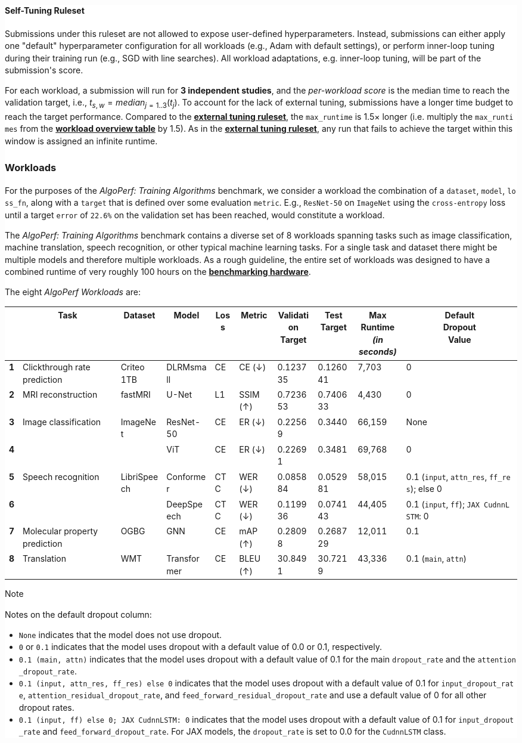 
#### Self-Tuning Ruleset

Submissions under this ruleset are not allowed to expose user-defined hyperparameters.
Instead, submissions can either apply one "default" hyperparameter configuration for all workloads (e.g., Adam with default settings), or perform inner-loop tuning during their training run (e.g., SGD with line searches).
All workload adaptations, e.g. inner-loop tuning, will be part of the submission's score.

For each workload, a submission will run for **$3$ independent studies**, and the _per-workload score_ is the median time to reach the validation target, i.e., $t_{s,w} = median_{j=1..3} \left(t_{j}\right)$.
To account for the lack of external tuning, submissions have a longer time budget to reach the target performance.
Compared to the [**external tuning ruleset**](#external-tuning-ruleset), the `max_runtime` is $1.5\times$ longer (i.e. multiply the `max_runtimes` from the [**workload overview table**](#workloads) by $1.5$).
As in the [**external tuning ruleset**](#external-tuning-ruleset), any run that fails to achieve the target within this window is assigned an infinite runtime.

### Workloads

For the purposes of the _AlgoPerf: Training Algorithms_ benchmark, we consider a workload the combination of a `dataset`, `model`, `loss_fn`, along with a `target` that is defined over some evaluation `metric`. E.g., `ResNet-50` on `ImageNet` using the `cross-entropy` loss until a target `error` of `22.6%` on the validation set has been reached, would constitute a workload.

The _AlgoPerf: Training Algorithms_ benchmark contains a diverse set of $8$ workloads spanning tasks such as image classification, machine translation, speech recognition, or other typical machine learning tasks. For a single task and dataset there might be multiple models and therefore multiple workloads. As a rough guideline, the entire set of workloads was designed to have a combined runtime of very roughly $100$ hours on the [**benchmarking hardware**](#benchmarking-hardware).

The eight _AlgoPerf Workloads_ are:

|       | **Task**                      | **Dataset** | **Model**   | **Loss** | **Metric** | Validation<br>**Target** | Test<br>**Target** | Max<br>**Runtime** <br>_(in seconds)_ | Default<br>**Dropout**<br>Value             |
| ----- | ----------------------------- | ----------- | ----------- | -------- | ---------- | ------------------------ | ------------------ | ------------------------------------- | ------------------------------------------- |
| **1** | Clickthrough rate prediction  | Criteo 1TB  | DLRMsmall   | CE       | CE (↓)     | 0.123735                 | 0.126041           | 7,703                                 | 0                                           |
| **2** | MRI reconstruction            | fastMRI     | U-Net       | L1       | SSIM (↑)   | 0.723653                 | 0.740633           | 4,430                                 | 0                                           |
| **3** | Image classification          | ImageNet    | ResNet-50   | CE       | ER (↓)     | 0.22569                  | 0.3440             | 66,159                                | None                                        |
| **4** |                               |             | ViT         | CE       | ER (↓)     | 0.22691                  | 0.3481             | 69,768                                | 0                                           |
| **5** | Speech recognition            | LibriSpeech | Conformer   | CTC      | WER (↓)    | 0.085884                 | 0.052981           | 58,015                                | 0.1 (`input`, `attn_res`, `ff_res`); else 0 |
| **6** |                               |             | DeepSpeech  | CTC      | WER (↓)    | 0.119936                 | 0.074143           | 44,405                                | 0.1 (`input`, `ff`); `JAX CudnnLSTM`: 0     |
| **7** | Molecular property prediction | OGBG        | GNN         | CE       | mAP (↑)    | 0.28098                  | 0.268729           | 12,011                                | 0.1                                         |
| **8** | Translation                   | WMT         | Transformer | CE       | BLEU (↑)   | 30.8491                  | 30.7219            | 43,336                                | 0.1 (`main`, `attn`)                        |

> [!NOTE]
> Notes on the default dropout column:
>
> - `None` indicates that the model does not use dropout.
> - `0` or `0.1` indicates that the model uses dropout with a default value of 0.0 or 0.1, respectively.
> - `0.1 (main, attn)` indicates that the model uses dropout with a default value of 0.1 for the main `dropout_rate` and the `attention_dropout_rate`.
> - `0.1 (input, attn_res, ff_res) else 0` indicates that the model uses dropout with a default value of 0.1 for `input_dropout_rate`, `attention_residual_dropout_rate`, and `feed_forward_residual_dropout_rate` and use a default value of 0 for all other dropout rates.
> - `0.1 (input, ff) else 0; JAX CudnnLSTM: 0` indicates that the model uses dropout with a default value of 0.1 for `input_dropout_rate` and `feed_forward_dropout_rate`. For JAX models, the `dropout_rate` is set to 0.0 for the `CudnnLSTM` class.
>